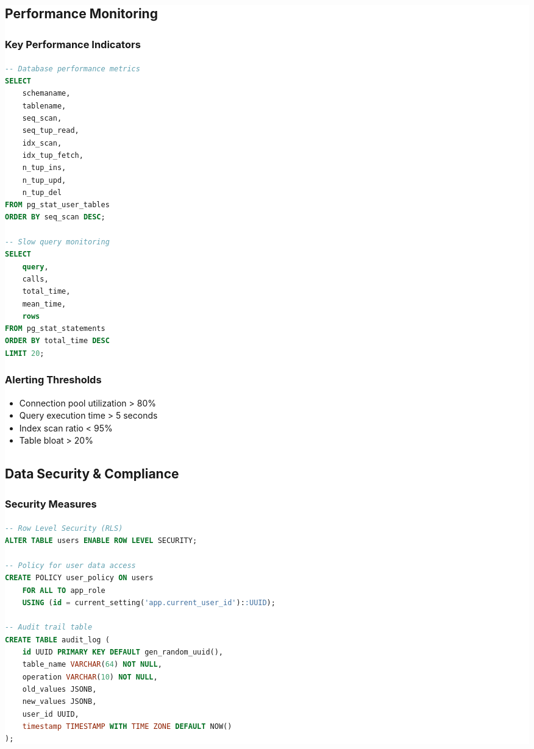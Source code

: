 ## Performance Monitoring
### Key Performance Indicators
```sql
-- Database performance metrics
SELECT 
    schemaname,
    tablename,
    seq_scan,
    seq_tup_read,
    idx_scan,
    idx_tup_fetch,
    n_tup_ins,
    n_tup_upd,
    n_tup_del
FROM pg_stat_user_tables
ORDER BY seq_scan DESC;

-- Slow query monitoring
SELECT 
    query,
    calls,
    total_time,
    mean_time,
    rows
FROM pg_stat_statements
ORDER BY total_time DESC
LIMIT 20;
```

### Alerting Thresholds
- Connection pool utilization > 80%
- Query execution time > 5 seconds
- Index scan ratio < 95%
- Table bloat > 20%

## Data Security & Compliance
### Security Measures
```sql
-- Row Level Security (RLS)
ALTER TABLE users ENABLE ROW LEVEL SECURITY;

-- Policy for user data access
CREATE POLICY user_policy ON users
    FOR ALL TO app_role
    USING (id = current_setting('app.current_user_id')::UUID);

-- Audit trail table
CREATE TABLE audit_log (
    id UUID PRIMARY KEY DEFAULT gen_random_uuid(),
    table_name VARCHAR(64) NOT NULL,
    operation VARCHAR(10) NOT NULL,
    old_values JSONB,
    new_values JSONB,
    user_id UUID,
    timestamp TIMESTAMP WITH TIME ZONE DEFAULT NOW()
);
```
